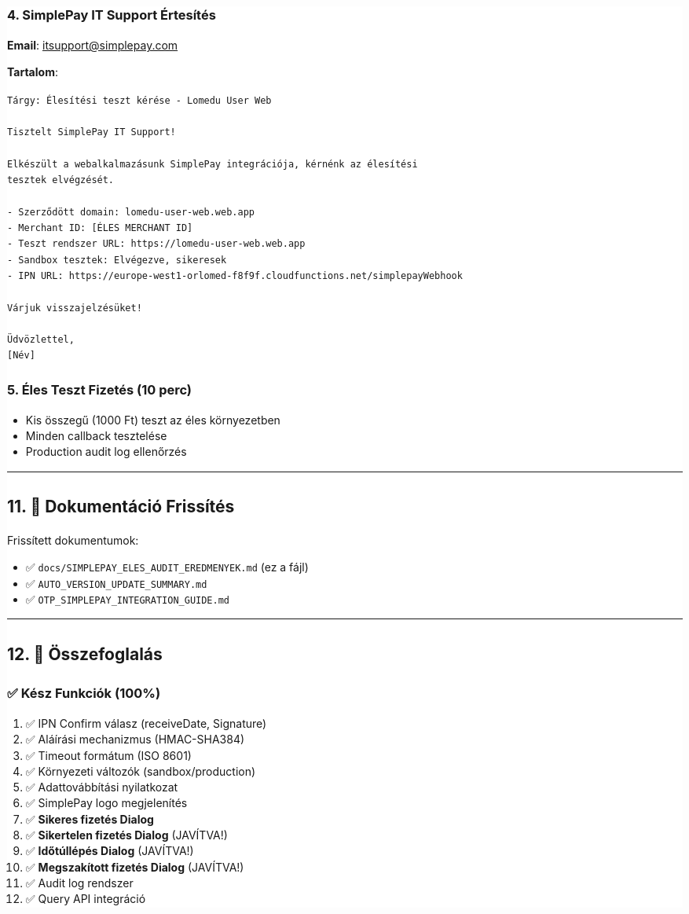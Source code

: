 ### 4. SimplePay IT Support Értesítés
**Email**: itsupport@simplepay.com

**Tartalom**:
```
Tárgy: Élesítési teszt kérése - Lomedu User Web

Tisztelt SimplePay IT Support!

Elkészült a webalkalmazásunk SimplePay integrációja, kérnénk az élesítési 
tesztek elvégzését.

- Szerződött domain: lomedu-user-web.web.app
- Merchant ID: [ÉLES MERCHANT ID]
- Teszt rendszer URL: https://lomedu-user-web.web.app
- Sandbox tesztek: Elvégezve, sikeresek
- IPN URL: https://europe-west1-orlomed-f8f9f.cloudfunctions.net/simplepayWebhook

Várjuk visszajelzésüket!

Üdvözlettel,
[Név]
```

### 5. Éles Teszt Fizetés (10 perc)
- Kis összegű (1000 Ft) teszt az éles környezetben
- Minden callback tesztelése
- Production audit log ellenőrzés

---

## 11. 📄 Dokumentáció Frissítés

Frissített dokumentumok:
- ✅ `docs/SIMPLEPAY_ELES_AUDIT_EREDMENYEK.md` (ez a fájl)
- ✅ `AUTO_VERSION_UPDATE_SUMMARY.md`
- ✅ `OTP_SIMPLEPAY_INTEGRATION_GUIDE.md`

---

## 12. 🎉 Összefoglalás

### ✅ Kész Funkciók (100%)
1. ✅ IPN Confirm válasz (receiveDate, Signature)
2. ✅ Aláírási mechanizmus (HMAC-SHA384)
3. ✅ Timeout formátum (ISO 8601)
4. ✅ Környezeti változók (sandbox/production)
5. ✅ Adattovábbítási nyilatkozat
6. ✅ SimplePay logo megjelenítés
7. ✅ **Sikeres fizetés Dialog**
8. ✅ **Sikertelen fizetés Dialog** (JAVÍTVA!)
9. ✅ **Időtúllépés Dialog** (JAVÍTVA!)
10. ✅ **Megszakított fizetés Dialog** (JAVÍTVA!)
11. ✅ Audit log rendszer
12. ✅ Query API integráció
